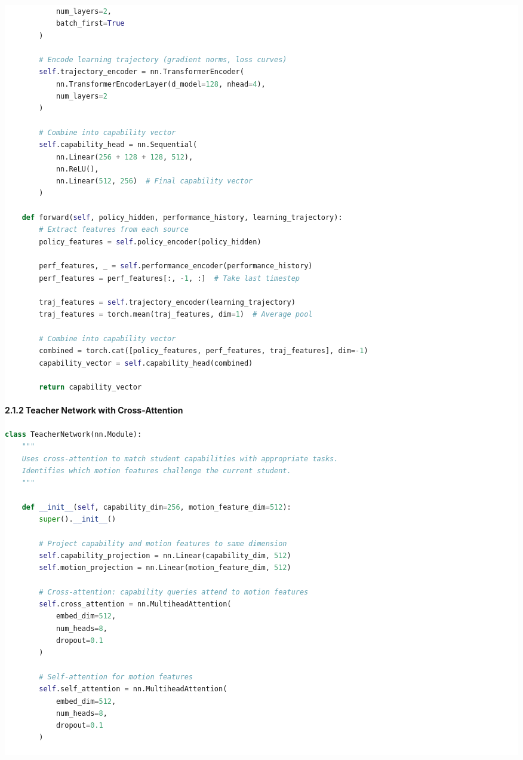 ```python
            num_layers=2,
            batch_first=True
        )
        
        # Encode learning trajectory (gradient norms, loss curves)
        self.trajectory_encoder = nn.TransformerEncoder(
            nn.TransformerEncoderLayer(d_model=128, nhead=4),
            num_layers=2
        )
        
        # Combine into capability vector
        self.capability_head = nn.Sequential(
            nn.Linear(256 + 128 + 128, 512),
            nn.ReLU(),
            nn.Linear(512, 256)  # Final capability vector
        )
    
    def forward(self, policy_hidden, performance_history, learning_trajectory):
        # Extract features from each source
        policy_features = self.policy_encoder(policy_hidden)
        
        perf_features, _ = self.performance_encoder(performance_history)
        perf_features = perf_features[:, -1, :]  # Take last timestep
        
        traj_features = self.trajectory_encoder(learning_trajectory)
        traj_features = torch.mean(traj_features, dim=1)  # Average pool
        
        # Combine into capability vector
        combined = torch.cat([policy_features, perf_features, traj_features], dim=-1)
        capability_vector = self.capability_head(combined)
        
        return capability_vector
```

#### 2.1.2 Teacher Network with Cross-Attention

```python
class TeacherNetwork(nn.Module):
    """
    Uses cross-attention to match student capabilities with appropriate tasks.
    Identifies which motion features challenge the current student.
    """
    
    def __init__(self, capability_dim=256, motion_feature_dim=512):
        super().__init__()
        
        # Project capability and motion features to same dimension
        self.capability_projection = nn.Linear(capability_dim, 512)
        self.motion_projection = nn.Linear(motion_feature_dim, 512)
        
        # Cross-attention: capability queries attend to motion features
        self.cross_attention = nn.MultiheadAttention(
            embed_dim=512,
            num_heads=8,
            dropout=0.1
        )
        
        # Self-attention for motion features
        self.self_attention = nn.MultiheadAttention(
            embed_dim=512,
            num_heads=8,
            dropout=0.1
        )
        
```